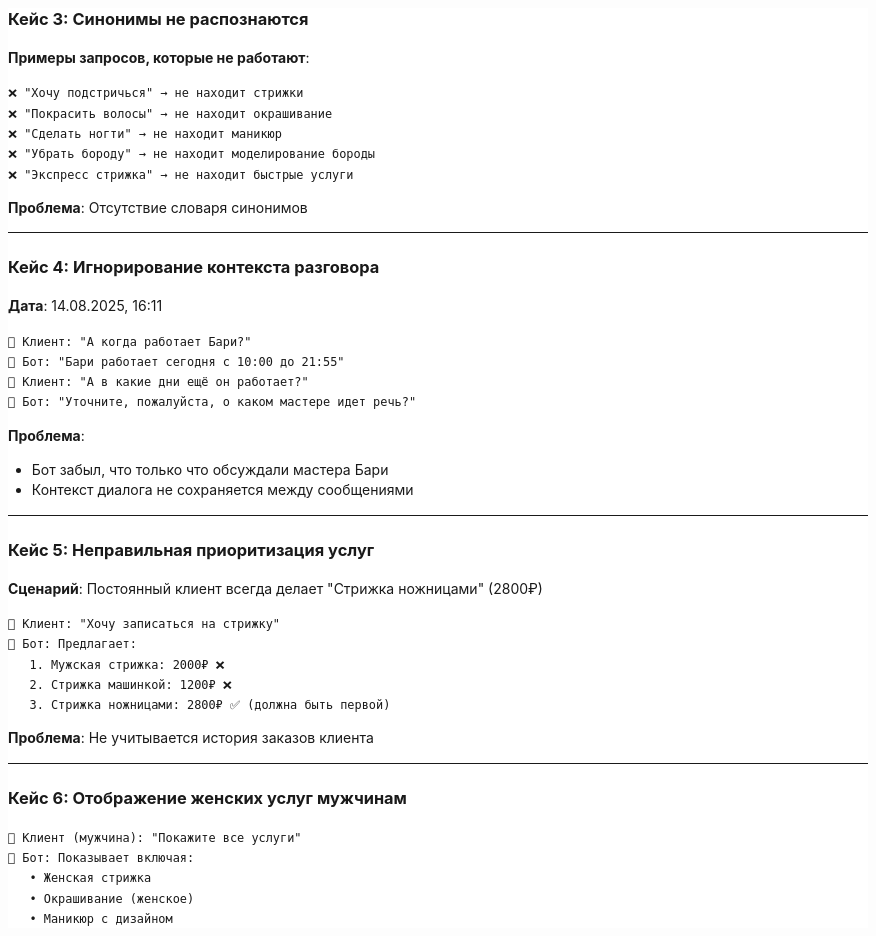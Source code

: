
### Кейс 3: Синонимы не распознаются
**Примеры запросов, которые не работают**:

```
❌ "Хочу подстричься" → не находит стрижки
❌ "Покрасить волосы" → не находит окрашивание
❌ "Сделать ногти" → не находит маникюр
❌ "Убрать бороду" → не находит моделирование бороды
❌ "Экспресс стрижка" → не находит быстрые услуги
```

**Проблема**: Отсутствие словаря синонимов

---

### Кейс 4: Игнорирование контекста разговора
**Дата**: 14.08.2025, 16:11

```
👤 Клиент: "А когда работает Бари?"
🤖 Бот: "Бари работает сегодня с 10:00 до 21:55"
👤 Клиент: "А в какие дни ещё он работает?"
🤖 Бот: "Уточните, пожалуйста, о каком мастере идет речь?"
```

**Проблема**: 
- Бот забыл, что только что обсуждали мастера Бари
- Контекст диалога не сохраняется между сообщениями

---

### Кейс 5: Неправильная приоритизация услуг
**Сценарий**: Постоянный клиент всегда делает "Стрижка ножницами" (2800₽)

```
👤 Клиент: "Хочу записаться на стрижку"
🤖 Бот: Предлагает:
   1. Мужская стрижка: 2000₽ ❌
   2. Стрижка машинкой: 1200₽ ❌
   3. Стрижка ножницами: 2800₽ ✅ (должна быть первой)
```

**Проблема**: Не учитывается история заказов клиента

---

### Кейс 6: Отображение женских услуг мужчинам

```
👤 Клиент (мужчина): "Покажите все услуги"
🤖 Бот: Показывает включая:
   • Женская стрижка
   • Окрашивание (женское)
   • Маникюр с дизайном
```
